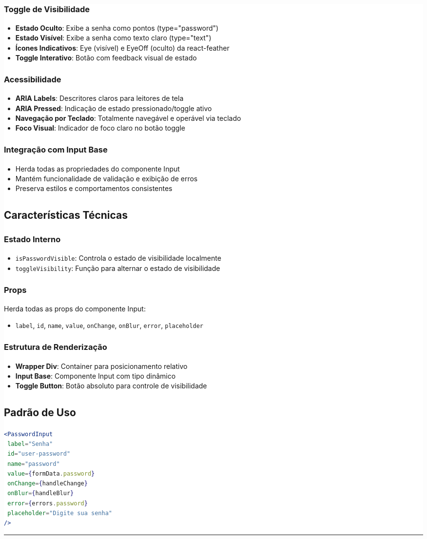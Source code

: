 ### Toggle de Visibilidade
- **Estado Oculto**: Exibe a senha como pontos (type="password")
- **Estado Visível**: Exibe a senha como texto claro (type="text")
- **Ícones Indicativos**: Eye (visível) e EyeOff (oculto) da react-feather
- **Toggle Interativo**: Botão com feedback visual de estado

### Acessibilidade
- **ARIA Labels**: Descritores claros para leitores de tela
- **ARIA Pressed**: Indicação de estado pressionado/toggle ativo
- **Navegação por Teclado**: Totalmente navegável e operável via teclado
- **Foco Visual**: Indicador de foco claro no botão toggle

### Integração com Input Base
- Herda todas as propriedades do componente Input
- Mantém funcionalidade de validação e exibição de erros
- Preserva estilos e comportamentos consistentes

## Características Técnicas

### Estado Interno
- `isPasswordVisible`: Controla o estado de visibilidade localmente
- `toggleVisibility`: Função para alternar o estado de visibilidade

### Props
Herda todas as props do componente Input:
- `label`, `id`, `name`, `value`, `onChange`, `onBlur`, `error`, `placeholder`

### Estrutura de Renderização
- **Wrapper Div**: Container para posicionamento relativo
- **Input Base**: Componente Input com tipo dinâmico
- **Toggle Button**: Botão absoluto para controle de visibilidade

## Padrão de Uso
```jsx
<PasswordInput
 label="Senha"
 id="user-password"
 name="password"
 value={formData.password}
 onChange={handleChange}
 onBlur={handleBlur}
 error={errors.password}
 placeholder="Digite sua senha"
/>
```


---
